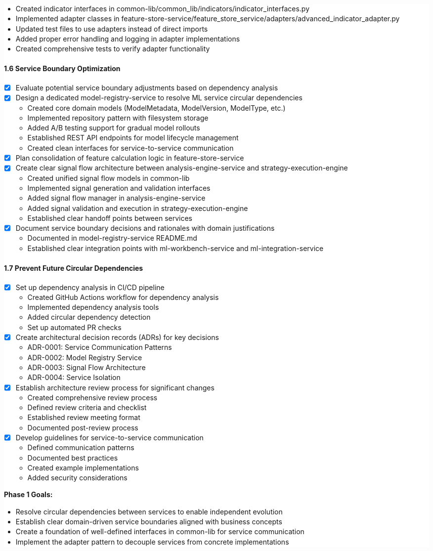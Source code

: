   - Created indicator interfaces in common-lib/common_lib/indicators/indicator_interfaces.py
  - Implemented adapter classes in feature-store-service/feature_store_service/adapters/advanced_indicator_adapter.py
  - Updated test files to use adapters instead of direct imports
  - Added proper error handling and logging in adapter implementations
  - Created comprehensive tests to verify adapter functionality

#### 1.6 Service Boundary Optimization
- [x] Evaluate potential service boundary adjustments based on dependency analysis
- [x] Design a dedicated model-registry-service to resolve ML service circular dependencies
  - Created core domain models (ModelMetadata, ModelVersion, ModelType, etc.)
  - Implemented repository pattern with filesystem storage
  - Added A/B testing support for gradual model rollouts
  - Established REST API endpoints for model lifecycle management
  - Created clean interfaces for service-to-service communication
- [x] Plan consolidation of feature calculation logic in feature-store-service
- [x] Create clear signal flow architecture between analysis-engine-service and strategy-execution-engine
  - Created unified signal flow models in common-lib
  - Implemented signal generation and validation interfaces
  - Added signal flow manager in analysis-engine-service
  - Added signal validation and execution in strategy-execution-engine
  - Established clear handoff points between services
- [x] Document service boundary decisions and rationales with domain justifications
  - Documented in model-registry-service README.md
  - Established clear integration points with ml-workbench-service and ml-integration-service

#### 1.7 Prevent Future Circular Dependencies
- [x] Set up dependency analysis in CI/CD pipeline
  - Created GitHub Actions workflow for dependency analysis
  - Implemented dependency analysis tools
  - Added circular dependency detection
  - Set up automated PR checks
- [x] Create architectural decision records (ADRs) for key decisions
  - ADR-0001: Service Communication Patterns
  - ADR-0002: Model Registry Service
  - ADR-0003: Signal Flow Architecture
  - ADR-0004: Service Isolation
- [x] Establish architecture review process for significant changes
  - Created comprehensive review process
  - Defined review criteria and checklist
  - Established review meeting format
  - Documented post-review process
- [x] Develop guidelines for service-to-service communication
  - Defined communication patterns
  - Documented best practices
  - Created example implementations
  - Added security considerations

**Phase 1 Goals:**
- Resolve circular dependencies between services to enable independent evolution
- Establish clear domain-driven service boundaries aligned with business concepts
- Create a foundation of well-defined interfaces in common-lib for service communication
- Implement the adapter pattern to decouple services from concrete implementations
